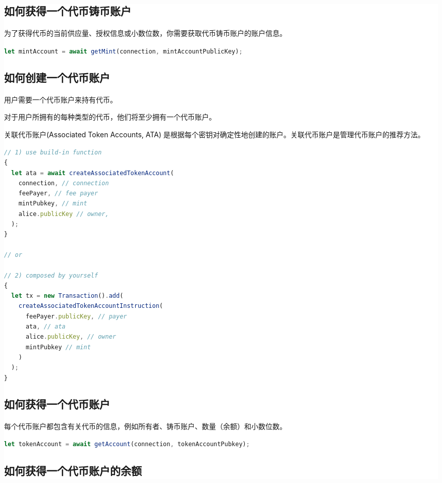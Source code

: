 ## 如何获得一个代币铸币账户

为了获得代币的当前供应量、授权信息或小数位数，你需要获取代币铸币账户的账户信息。

```typescript
let mintAccount = await getMint(connection, mintAccountPublicKey);
```

## 如何创建一个代币账户

用户需要一个代币账户来持有代币。

对于用户所拥有的每种类型的代币，他们将至少拥有一个代币账户。

关联代币账户(Associated Token Accounts, ATA) 是根据每个密钥对确定性地创建的账户。关联代币账户是管理代币账户的推荐方法。


```typescript
// 1) use build-in function
{
  let ata = await createAssociatedTokenAccount(
    connection, // connection
    feePayer, // fee payer
    mintPubkey, // mint
    alice.publicKey // owner,
  );
}

// or

// 2) composed by yourself
{
  let tx = new Transaction().add(
    createAssociatedTokenAccountInstruction(
      feePayer.publicKey, // payer
      ata, // ata
      alice.publicKey, // owner
      mintPubkey // mint
    )
  );
}

```


## 如何获得一个代币账户

每个代币账户都包含有关代币的信息，例如所有者、铸币账户、数量（余额）和小数位数。


```typescript
let tokenAccount = await getAccount(connection, tokenAccountPubkey);
```

## 如何获得一个代币账户的余额
